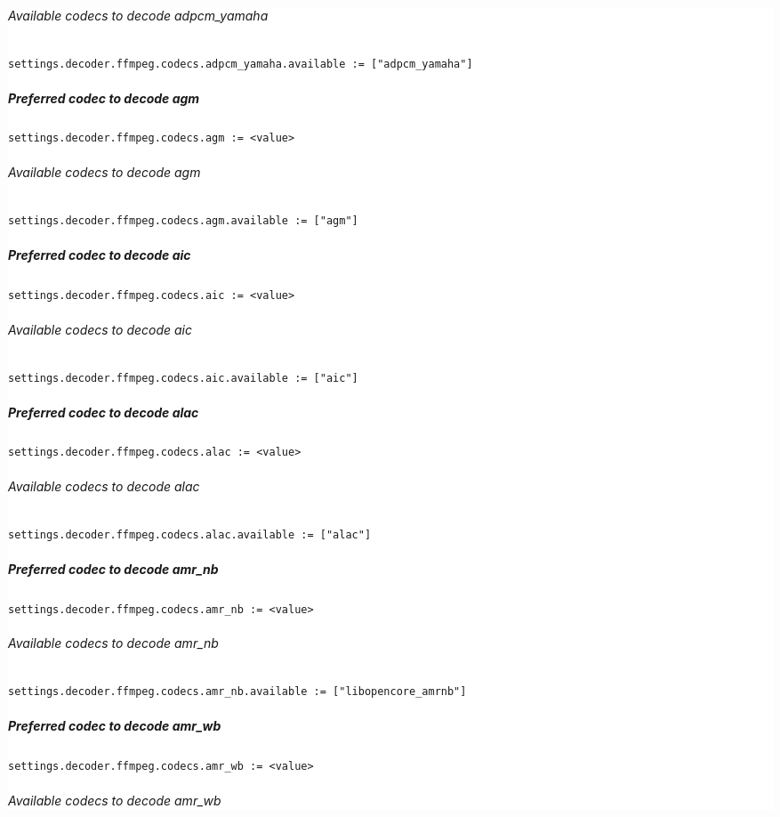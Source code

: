 ###### Available codecs to decode adpcm_yamaha

```liquidsoap
settings.decoder.ffmpeg.codecs.adpcm_yamaha.available := ["adpcm_yamaha"]
```

##### Preferred codec to decode agm

```liquidsoap
settings.decoder.ffmpeg.codecs.agm := <value>
```

###### Available codecs to decode agm

```liquidsoap
settings.decoder.ffmpeg.codecs.agm.available := ["agm"]
```

##### Preferred codec to decode aic

```liquidsoap
settings.decoder.ffmpeg.codecs.aic := <value>
```

###### Available codecs to decode aic

```liquidsoap
settings.decoder.ffmpeg.codecs.aic.available := ["aic"]
```

##### Preferred codec to decode alac

```liquidsoap
settings.decoder.ffmpeg.codecs.alac := <value>
```

###### Available codecs to decode alac

```liquidsoap
settings.decoder.ffmpeg.codecs.alac.available := ["alac"]
```

##### Preferred codec to decode amr_nb

```liquidsoap
settings.decoder.ffmpeg.codecs.amr_nb := <value>
```

###### Available codecs to decode amr_nb

```liquidsoap
settings.decoder.ffmpeg.codecs.amr_nb.available := ["libopencore_amrnb"]
```

##### Preferred codec to decode amr_wb

```liquidsoap
settings.decoder.ffmpeg.codecs.amr_wb := <value>
```

###### Available codecs to decode amr_wb
